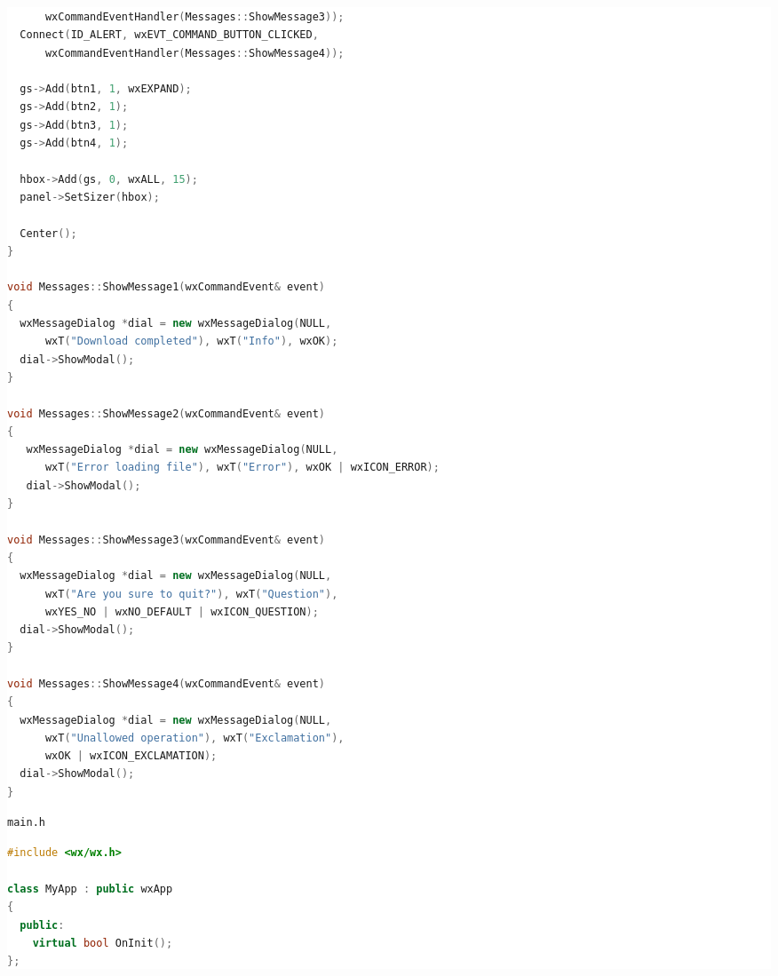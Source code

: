```cpp
      wxCommandEventHandler(Messages::ShowMessage3));
  Connect(ID_ALERT, wxEVT_COMMAND_BUTTON_CLICKED, 
      wxCommandEventHandler(Messages::ShowMessage4));

  gs->Add(btn1, 1, wxEXPAND);
  gs->Add(btn2, 1);
  gs->Add(btn3, 1);
  gs->Add(btn4, 1);

  hbox->Add(gs, 0, wxALL, 15);
  panel->SetSizer(hbox);

  Center();
}

void Messages::ShowMessage1(wxCommandEvent& event) 
{
  wxMessageDialog *dial = new wxMessageDialog(NULL, 
      wxT("Download completed"), wxT("Info"), wxOK);
  dial->ShowModal();
}

void Messages::ShowMessage2(wxCommandEvent& event) 
{
   wxMessageDialog *dial = new wxMessageDialog(NULL, 
      wxT("Error loading file"), wxT("Error"), wxOK | wxICON_ERROR);
   dial->ShowModal();
}

void Messages::ShowMessage3(wxCommandEvent& event) 
{
  wxMessageDialog *dial = new wxMessageDialog(NULL, 
      wxT("Are you sure to quit?"), wxT("Question"), 
      wxYES_NO | wxNO_DEFAULT | wxICON_QUESTION);
  dial->ShowModal();
}

void Messages::ShowMessage4(wxCommandEvent& event) 
{
  wxMessageDialog *dial = new wxMessageDialog(NULL, 
      wxT("Unallowed operation"), wxT("Exclamation"), 
      wxOK | wxICON_EXCLAMATION);
  dial->ShowModal();
}

```

`main.h`

```cpp
#include <wx/wx.h>

class MyApp : public wxApp
{
  public:
    virtual bool OnInit();
};

```
